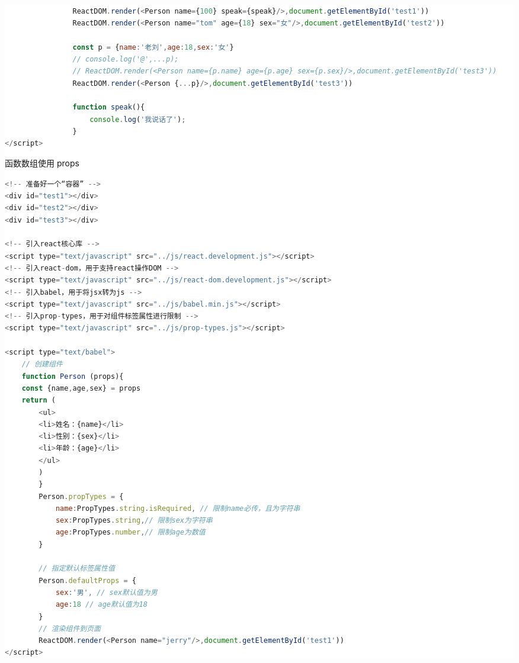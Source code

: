 ```js
                ReactDOM.render(<Person name={100} speak={speak}/>,document.getElementById('test1'))
                ReactDOM.render(<Person name="tom" age={18} sex="女"/>,document.getElementById('test2'))

                const p = {name:'老刘',age:18,sex:'女'}
                // console.log('@',...p);
                // ReactDOM.render(<Person name={p.name} age={p.age} sex={p.sex}/>,document.getElementById('test3'))
                ReactDOM.render(<Person {...p}/>,document.getElementById('test3'))

                function speak(){
                    console.log('我说话了');
                }
</script>
```

函数数组使用 props

```js
<!-- 准备好一个“容器” -->
<div id="test1"></div>
<div id="test2"></div>
<div id="test3"></div>

<!-- 引入react核心库 -->
<script type="text/javascript" src="../js/react.development.js"></script>
<!-- 引入react-dom，用于支持react操作DOM -->
<script type="text/javascript" src="../js/react-dom.development.js"></script>
<!-- 引入babel，用于将jsx转为js -->
<script type="text/javascript" src="../js/babel.min.js"></script>
<!-- 引入prop-types，用于对组件标签属性进行限制 -->
<script type="text/javascript" src="../js/prop-types.js"></script>

<script type="text/babel">
    // 创建组件
    function Person (props){
    const {name,age,sex} = props
    return (
        <ul>
        <li>姓名：{name}</li>
        <li>性别：{sex}</li>
        <li>年龄：{age}</li>
        </ul>
        )
        }
        Person.propTypes = {
            name:PropTypes.string.isRequired, // 限制name必传，且为字符串
            sex:PropTypes.string,// 限制sex为字符串
            age:PropTypes.number,// 限制age为数值
        }

        // 指定默认标签属性值
        Person.defaultProps = {
            sex:'男', // sex默认值为男
            age:18 // age默认值为18
        }
        // 渲染组件到页面
        ReactDOM.render(<Person name="jerry"/>,document.getElementById('test1'))
</script>
```
